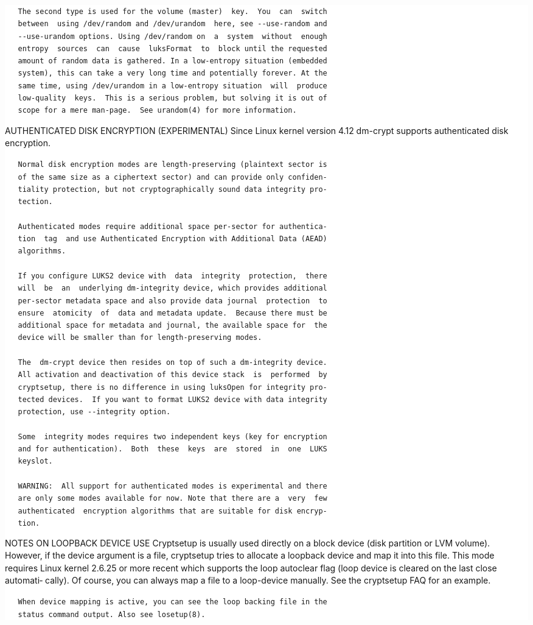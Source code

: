        The second type is used for the volume (master)  key.  You  can  switch
       between  using /dev/random and /dev/urandom  here, see --use-random and
       --use-urandom options. Using /dev/random on  a  system  without  enough
       entropy  sources  can  cause  luksFormat  to  block until the requested
       amount of random data is gathered. In a low-entropy situation (embedded
       system), this can take a very long time and potentially forever. At the
       same time, using /dev/urandom in a low-entropy situation  will  produce
       low-quality  keys.  This is a serious problem, but solving it is out of
       scope for a mere man-page.  See urandom(4) for more information.

AUTHENTICATED DISK ENCRYPTION (EXPERIMENTAL)
       Since Linux kernel version 4.12 dm-crypt  supports  authenticated  disk
       encryption.

       Normal disk encryption modes are length-preserving (plaintext sector is
       of the same size as a ciphertext sector) and can provide only confiden‐
       tiality protection, but not cryptographically sound data integrity pro‐
       tection.

       Authenticated modes require additional space per-sector for authentica‐
       tion  tag  and use Authenticated Encryption with Additional Data (AEAD)
       algorithms.

       If you configure LUKS2 device with  data  integrity  protection,  there
       will  be  an  underlying dm-integrity device, which provides additional
       per-sector metadata space and also provide data journal  protection  to
       ensure  atomicity  of  data and metadata update.  Because there must be
       additional space for metadata and journal, the available space for  the
       device will be smaller than for length-preserving modes.

       The  dm-crypt device then resides on top of such a dm-integrity device.
       All activation and deactivation of this device stack  is  performed  by
       cryptsetup, there is no difference in using luksOpen for integrity pro‐
       tected devices.  If you want to format LUKS2 device with data integrity
       protection, use --integrity option.

       Some  integrity modes requires two independent keys (key for encryption
       and for authentication).  Both  these  keys  are  stored  in  one  LUKS
       keyslot.

       WARNING:  All support for authenticated modes is experimental and there
       are only some modes available for now. Note that there are a  very  few
       authenticated  encryption algorithms that are suitable for disk encryp‐
       tion.


NOTES ON LOOPBACK DEVICE USE
       Cryptsetup is usually used directly on a block device  (disk  partition
       or  LVM  volume). However, if the device argument is a file, cryptsetup
       tries to allocate a loopback device and map it  into  this  file.  This
       mode  requires  Linux  kernel  2.6.25 or more recent which supports the
       loop autoclear flag (loop device is cleared on the last close automati‐
       cally). Of course, you can always map a file to a loop-device manually.
       See the cryptsetup FAQ for an example.

       When device mapping is active, you can see the loop backing file in the
       status command output. Also see losetup(8).
